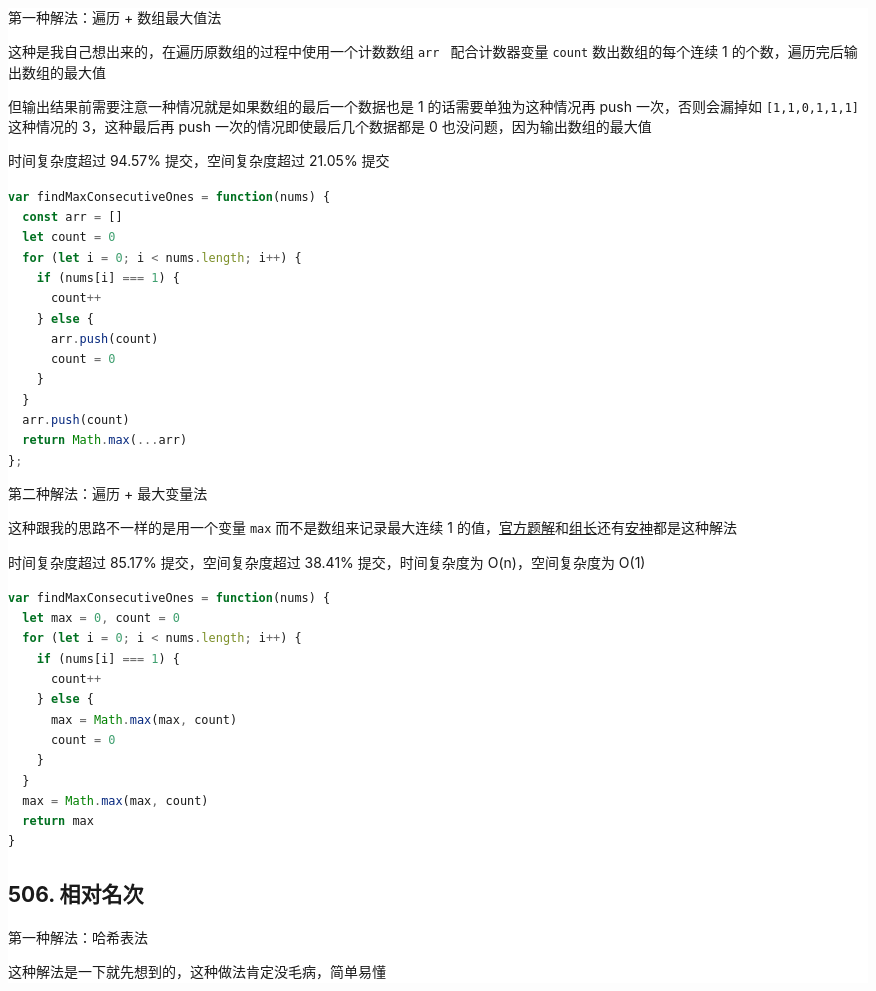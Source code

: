 第一种解法：遍历 + 数组最大值法

这种是我自己想出来的，在遍历原数组的过程中使用一个计数数组 `arr ` 配合计数器变量 `count` 数出数组的每个连续 1 的个数，遍历完后输出数组的最大值

但输出结果前需要注意一种情况就是如果数组的最后一个数据也是 1 的话需要单独为这种情况再 push 一次，否则会漏掉如 `[1,1,0,1,1,1]` 这种情况的 3，这种最后再 push 一次的情况即使最后几个数据都是 0 也没问题，因为输出数组的最大值

时间复杂度超过 94.57% 提交，空间复杂度超过 21.05% 提交

```js
var findMaxConsecutiveOnes = function(nums) {
  const arr = []
  let count = 0
  for (let i = 0; i < nums.length; i++) {
    if (nums[i] === 1) {
      count++
    } else {
      arr.push(count)
      count = 0
    }
  }
  arr.push(count)
  return Math.max(...arr)
};
```

第二种解法：遍历 + 最大变量法

这种跟我的思路不一样的是用一个变量 `max` 而不是数组来记录最大连续 1 的值，[官方题解](https://leetcode.cn/problems/max-consecutive-ones/solution/zui-da-lian-xu-1de-ge-shu-by-leetcode-so-252a/)和[组长](https://leetcode.cn/problems/max-consecutive-ones/solution/yi-ci-bian-li-485-zui-da-lian-xu-1de-ge-o30sy/)还有[安神](https://leetcode.cn/problems/max-consecutive-ones/solution/fa-xian-guan-wang-de-ti-jie-bi-zi-ji-xie-wshg/)都是这种解法

时间复杂度超过 85.17% 提交，空间复杂度超过 38.41% 提交，时间复杂度为 O(n)，空间复杂度为 O(1)

```js
var findMaxConsecutiveOnes = function(nums) {
  let max = 0, count = 0
  for (let i = 0; i < nums.length; i++) {
    if (nums[i] === 1) {
      count++
    } else {
      max = Math.max(max, count)
      count = 0
    }
  }
  max = Math.max(max, count)
  return max
}
```

## 506. 相对名次

第一种解法：哈希表法

这种解法是一下就先想到的，这种做法肯定没毛病，简单易懂
